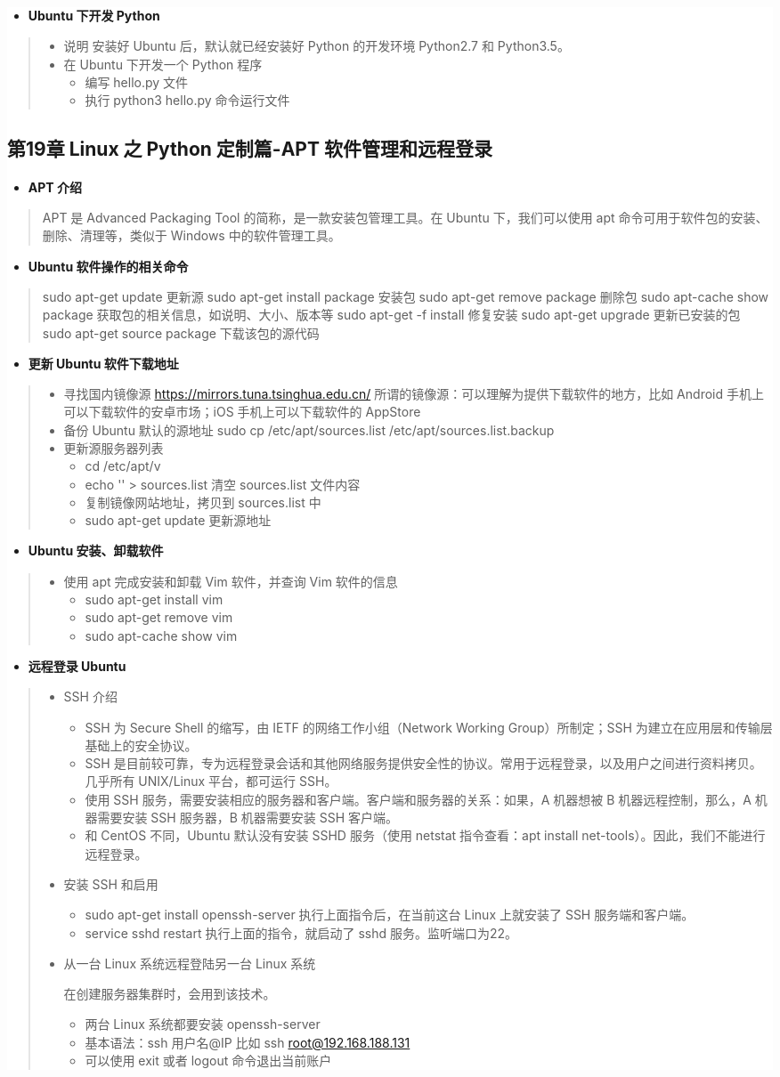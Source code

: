 - **Ubuntu 下开发 Python**

> - 说明
>   安装好 Ubuntu 后，默认就已经安装好 Python 的开发环境 Python2.7 和 Python3.5。
> - 在 Ubuntu 下开发一个 Python 程序
>   - 编写 hello.py 文件
>   - 执行 python3 hello.py 命令运行文件

## 第19章 Linux 之 Python 定制篇-APT 软件管理和远程登录

- **APT 介绍**

> APT 是 Advanced Packaging Tool 的简称，是一款安装包管理工具。在 Ubuntu 下，我们可以使用 apt 命令可用于软件包的安装、删除、清理等，类似于 Windows 中的软件管理工具。

- **Ubuntu 软件操作的相关命令**

> sudo apt-get update 更新源
> sudo apt-get install package 安装包
> sudo apt-get remove package 删除包
> sudo apt-cache show package 获取包的相关信息，如说明、大小、版本等
> sudo apt-get -f install 修复安装
> sudo apt-get upgrade 更新已安装的包
> sudo apt-get source package 下载该包的源代码

- **更新 Ubuntu 软件下载地址**

> - 寻找国内镜像源
>   https://mirrors.tuna.tsinghua.edu.cn/
>   所谓的镜像源：可以理解为提供下载软件的地方，比如 Android 手机上可以下载软件的安卓市场；iOS 手机上可以下载软件的 AppStore
> - 备份 Ubuntu 默认的源地址
>   sudo cp /etc/apt/sources.list /etc/apt/sources.list.backup
> - 更新源服务器列表
>   - cd /etc/apt/v
>   - echo '' > sources.list 清空 sources.list 文件内容
>   - 复制镜像网站地址，拷贝到 sources.list 中
>   - sudo apt-get update 更新源地址

- **Ubuntu 安装、卸载软件**

> - 使用 apt 完成安装和卸载 Vim 软件，并查询 Vim 软件的信息
>   - sudo apt-get install vim
>   - sudo apt-get remove vim
>   - sudo apt-cache show vim

- **远程登录 Ubuntu**

> - SSH 介绍
>
>   - SSH 为 Secure Shell 的缩写，由 IETF 的网络工作小组（Network Working Group）所制定；SSH 为建立在应用层和传输层基础上的安全协议。
>   - SSH 是目前较可靠，专为远程登录会话和其他网络服务提供安全性的协议。常用于远程登录，以及用户之间进行资料拷贝。几乎所有 UNIX/Linux 平台，都可运行 SSH。
>   - 使用 SSH 服务，需要安装相应的服务器和客户端。客户端和服务器的关系：如果，A 机器想被 B 机器远程控制，那么，A 机器需要安装 SSH 服务器，B 机器需要安装 SSH 客户端。
>   - 和 CentOS 不同，Ubuntu 默认没有安装 SSHD 服务（使用 netstat 指令查看：apt install net-tools）。因此，我们不能进行远程登录。
>
> - 安装 SSH 和启用
>
>   - sudo apt-get install openssh-server
>     执行上面指令后，在当前这台 Linux 上就安装了 SSH 服务端和客户端。
>   - service sshd restart
>     执行上面的指令，就启动了 sshd 服务。监听端口为22。
>
> - 从一台 Linux 系统远程登陆另一台 Linux 系统
>
>   在创建服务器集群时，会用到该技术。
>
>   - 两台 Linux 系统都要安装 openssh-server
>   - 基本语法：ssh 用户名@IP 比如 ssh root@192.168.188.131
>   - 可以使用 exit 或者 logout 命令退出当前账户